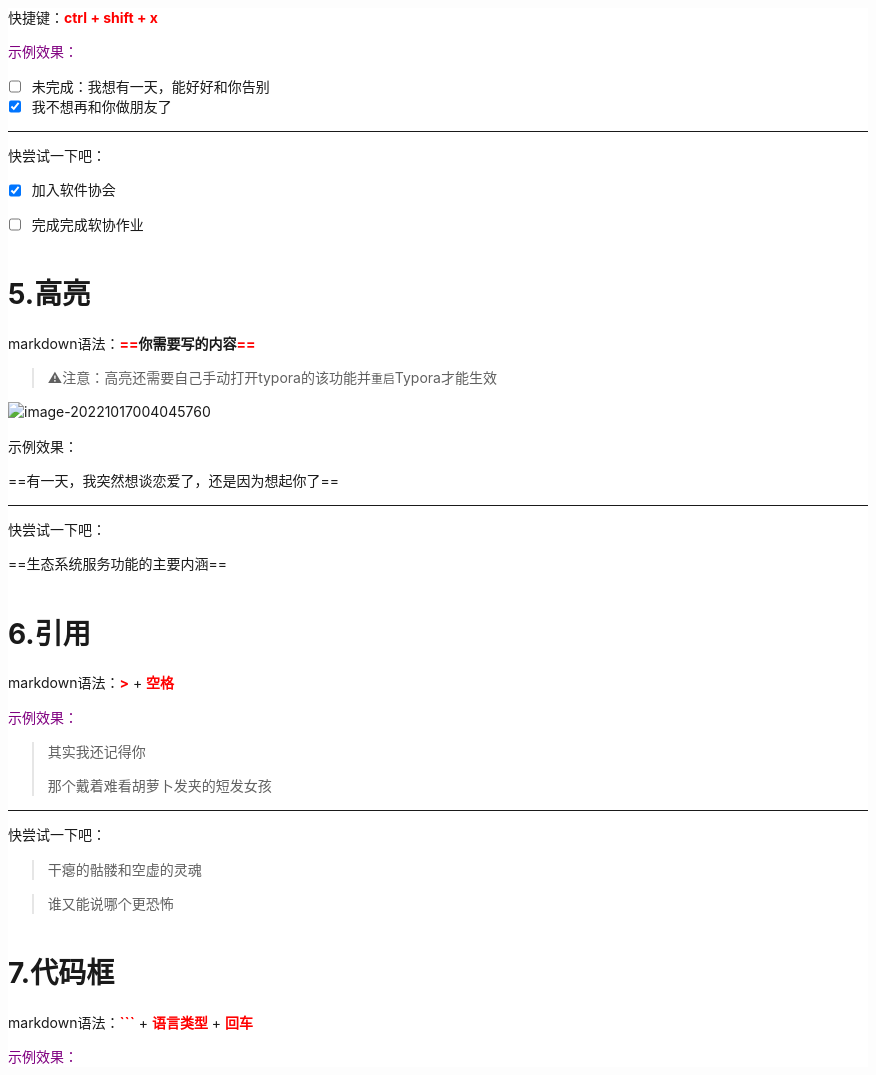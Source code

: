 快捷键：**<font color='red'>ctrl + shift + x</font>**

<font color='purple'>示例效果：</font>

- [ ] 未完成：我想有一天，能好好和你告别
- [x] 我不想再和你做朋友了

----

快尝试一下吧：

- [x] 加入软件协会

- [ ] 完成完成软协作业

# 5.高亮

markdown语法：**<font color='red'>\==</font>**你需要写的内容**<font color='red'>==</font>**

> ⚠️注意：高亮还需要自己手动打开typora的该功能并`重启`Typora才能生效

![image-20221017004045760](https://sapfigure-1-1256773093.cos.ap-nanjing.myqcloud.com/learnFile-image/image-20221017004045760.png)

示例效果：

==有一天，我突然想谈恋爱了，还是因为想起你了==

----

快尝试一下吧：

==生态系统服务功能的主要内涵==

# 6.引用

markdown语法：**<font color='red'>></font>**  +  **<font color='red'>空格</font>**

<font color='purple'>示例效果：</font>

> 其实我还记得你
>
> 那个戴着难看胡萝卜发夹的短发女孩

---

快尝试一下吧： 

> 干瘪的骷髅和空虚的灵魂

> 谁又能说哪个更恐怖

# 7.代码框

markdown语法：**<font color='red'>```</font>** + **<font color='red'>语言类型</font>** + **<font color='red'>回车</font>**

<font color='purple'>示例效果：</font>
